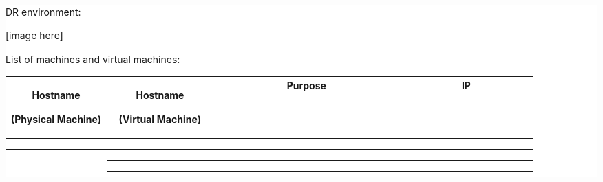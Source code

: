 </tr>
</thead>
<tbody>
</tbody>
</table>

DR environment:

\[image here\]

List of machines and virtual machines:

<table>
<colgroup>
<col style="width: 19%" />
<col style="width: 20%" />
<col style="width: 35%" />
<col style="width: 25%" />
</colgroup>
<thead>
<tr class="header">
<th><p>Hostname</p>
<p>(Physical Machine)</p></th>
<th><p>Hostname</p>
<p>(Virtual Machine)</p></th>
<th>Purpose</th>
<th>IP</th>
</tr>
<tr class="odd">
<th rowspan="2"></th>
<th></th>
<th></th>
<th></th>
</tr>
<tr class="header">
<th></th>
<th></th>
<th></th>
</tr>
<tr class="odd">
<th rowspan="7"></th>
<th></th>
<th></th>
<th></th>
</tr>
<tr class="header">
<th></th>
<th></th>
<th></th>
</tr>
<tr class="odd">
<th></th>
<th></th>
<th></th>
</tr>
<tr class="header">
<th></th>
<th></th>
<th></th>
</tr>
<tr class="odd">
<th></th>
<th></th>
<th></th>
</tr>